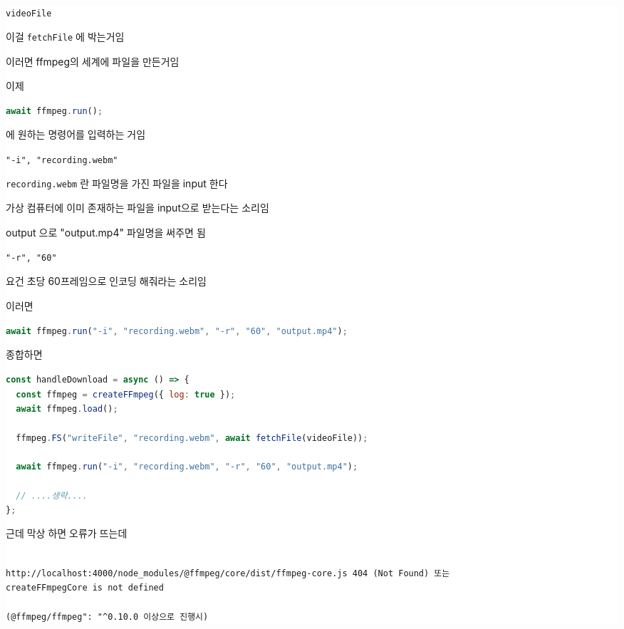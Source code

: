 `videoFile`

이걸 `fetchFile` 에 박는거임

이러면 ffmpeg의 세계에 파일을 만든거임

이제

```js
await ffmpeg.run();
```

에 원하는 명령어를 입력하는 거임

```
"-i", "recording.webm"
```

`recording.webm` 란 파일명을 가진 파일을 input 한다

가상 컴퓨터에 이미 존재하는 파일을 input으로 받는다는 소리임

output 으로 "output.mp4" 파일명을 써주면 됨

```
"-r", "60"
```

요건 초당 60프레임으로 인코딩 해줘라는 소리임

이러면

```js
await ffmpeg.run("-i", "recording.webm", "-r", "60", "output.mp4");
```

종합하면

```js
const handleDownload = async () => {
  const ffmpeg = createFFmpeg({ log: true });
  await ffmpeg.load();

  ffmpeg.FS("writeFile", "recording.webm", await fetchFile(videoFile));

  await ffmpeg.run("-i", "recording.webm", "-r", "60", "output.mp4");

  // ....생략....
};
```

근데 막상 하면 오류가 뜨는데

```

http://localhost:4000/node_modules/@ffmpeg/core/dist/ffmpeg-core.js 404 (Not Found) 또는
createFFmpegCore is not defined

(@ffmpeg/ffmpeg": "^0.10.0 이상으로 진행시)

```
